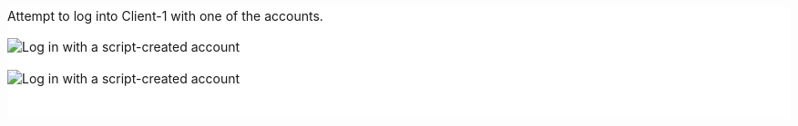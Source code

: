 <p>
Attempt to log into Client-1 with one of the accounts.
</p>
<p>
<img height="80%" width="80%" alt="Log in with a script-created account" src="https://i.imgur.com/3OT4Pdc.png">
</p>
<p>
<img height="80%" width="80%" alt="Log in with a script-created account" src="https://i.imgur.com/a3VlYFk.png">
</p>
<br />
